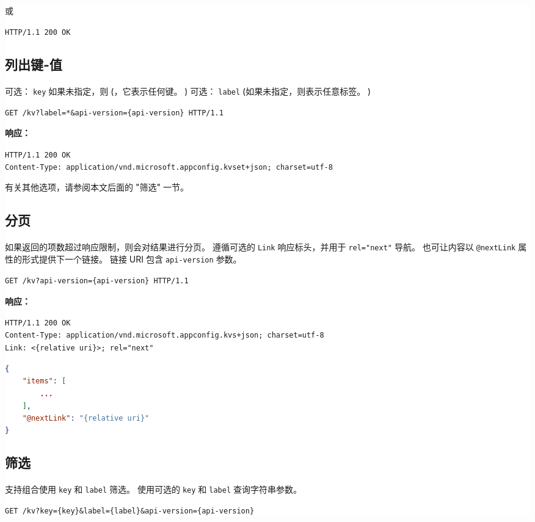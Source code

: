 或

```http
HTTP/1.1 200 OK
```

## <a name="list-key-values"></a>列出键-值

可选： ``key`` 如果未指定，则 (，它表示任何键。 ) 可选： ``label`` (如果未指定，则表示任意标签。 ) 

```http
GET /kv?label=*&api-version={api-version} HTTP/1.1
```

**响应：**

```http
HTTP/1.1 200 OK
Content-Type: application/vnd.microsoft.appconfig.kvset+json; charset=utf-8
```

有关其他选项，请参阅本文后面的 "筛选" 一节。

## <a name="pagination"></a>分页

如果返回的项数超过响应限制，则会对结果进行分页。 遵循可选的 `Link` 响应标头，并用于 `rel="next"` 导航。
也可让内容以 `@nextLink` 属性的形式提供下一个链接。 链接 URI 包含 `api-version` 参数。

```http
GET /kv?api-version={api-version} HTTP/1.1
```

**响应：**

```http
HTTP/1.1 200 OK
Content-Type: application/vnd.microsoft.appconfig.kvs+json; charset=utf-8
Link: <{relative uri}>; rel="next"
```

```json
{
    "items": [
        ...
    ],
    "@nextLink": "{relative uri}"
}
```

## <a name="filtering"></a>筛选

支持组合使用 `key` 和 `label` 筛选。
使用可选的 `key` 和 `label` 查询字符串参数。

```http
GET /kv?key={key}&label={label}&api-version={api-version}
```

